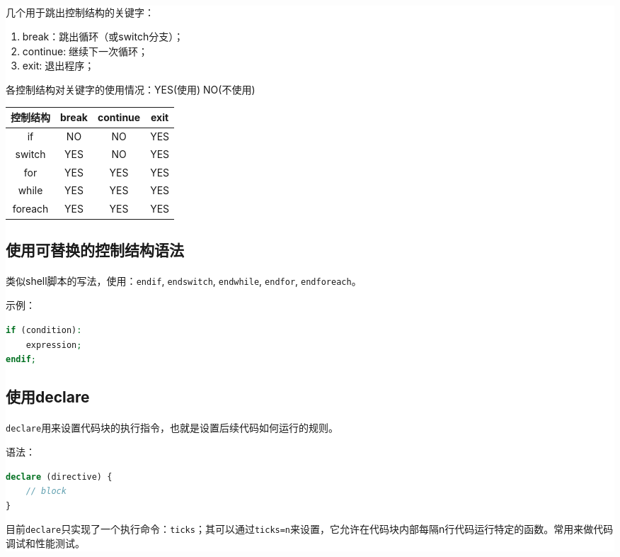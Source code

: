 几个用于跳出控制结构的关键字：
1. break：跳出循环（或switch分支）；
2. continue: 继续下一次循环；
3. exit: 退出程序；

各控制结构对关键字的使用情况：YES(使用) NO(不使用)

|控制结构|break |continue   |exit   |
|:------:|:----:|:---------:|:-----:|
|if      |NO    |NO         |YES    |
|switch  |YES   |NO         |YES    |
|for     |YES   |YES        |YES    |
|while   |YES   |YES        |YES    |
|foreach |YES   |YES        |YES    |


## 使用可替换的控制结构语法

类似shell脚本的写法，使用：`endif`, `endswitch`, `endwhile`, `endfor`, `endforeach`。

示例：
```php
if (condition):
    expression;
endif;
```

## 使用declare

`declare`用来设置代码块的执行指令，也就是设置后续代码如何运行的规则。

语法：
```php
declare (directive) {
    // block
}
```

目前`declare`只实现了一个执行命令：`ticks`；其可以通过`ticks=n`来设置，它允许在代码块内部每隔n行代码运行特定的函数。常用来做代码调试和性能测试。

